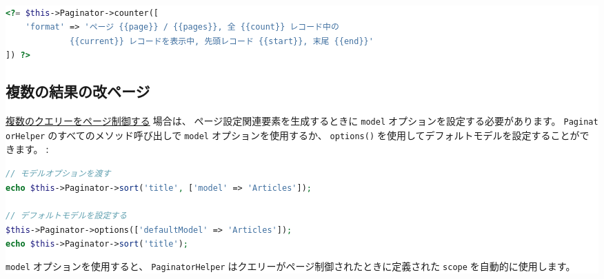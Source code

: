 ``` php
<?= $this->Paginator->counter([
    'format' => 'ページ {{page}} / {{pages}}, 全 {{count}} レコード中の
             {{current}} レコードを表示中, 先頭レコード {{start}}, 末尾 {{end}}'
]) ?>
```

## 複数の結果の改ページ

[複数のクエリーをページ制御する](../../controllers/pagination#paginating-multiple-queries) 場合は、
ページ設定関連要素を生成するときに `model` オプションを設定する必要があります。
`PaginatorHelper` のすべてのメソッド呼び出しで `model` オプションを使用するか、
`options()` を使用してデフォルトモデルを設定することができます。 :

``` php
// モデルオプションを渡す
echo $this->Paginator->sort('title', ['model' => 'Articles']);

// デフォルトモデルを設定する
$this->Paginator->options(['defaultModel' => 'Articles']);
echo $this->Paginator->sort('title');
```

`model` オプションを使用すると、 `PaginatorHelper` はクエリーがページ制御されたときに定義された `scope` を自動的に使用します。
